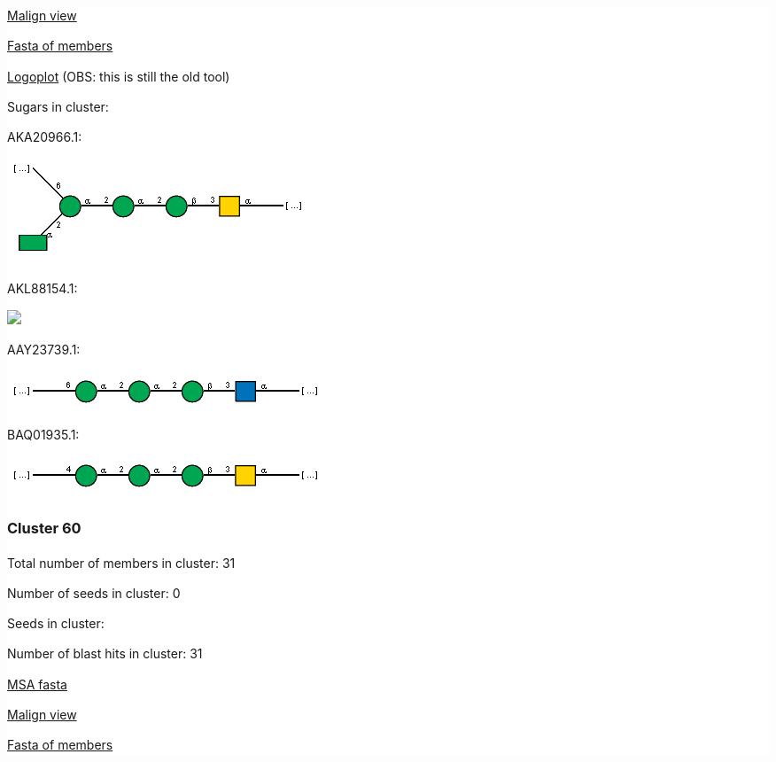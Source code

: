 [Malign view](https://github.com/idameitil/phd/tree/master/data/wzy/ssn-clusterings/clustering/2205111339/clusters/0032_144/sequences.malign)

[Fasta of members](https://github.com/idameitil/phd/tree/master/data/wzy/ssn-clusterings/clustering/2205111339/clusters/0032_144/sequences.fa)

[Logoplot](https://github.com/idameitil/phd/tree/master/data/wzy/ssn-clusterings/clustering/2205111339/clusters/0032_144/sequences.logo-001.jpg) (OBS: this is still the old tool)

Sugars in cluster:

AKA20966.1:

![](../../../../csdb/images/12129.gif)

AKL88154.1:

![](../../../../csdb/images/nan.gif)

AAY23739.1:

![](../../../../csdb/images/1583.gif)

BAQ01935.1:

![](../../../../csdb/images/1918.gif)


### Cluster 60
Total number of members in cluster: 31

Number of seeds in cluster: 0

Seeds in cluster: 

Number of blast hits in cluster: 31

[MSA fasta](https://github.com/idameitil/phd/tree/master/data/wzy/ssn-clusterings/clustering/2205111339/clusters/0031_60/sequences.afa)

[Malign view](https://github.com/idameitil/phd/tree/master/data/wzy/ssn-clusterings/clustering/2205111339/clusters/0031_60/sequences.malign)

[Fasta of members](https://github.com/idameitil/phd/tree/master/data/wzy/ssn-clusterings/clustering/2205111339/clusters/0031_60/sequences.fa)
